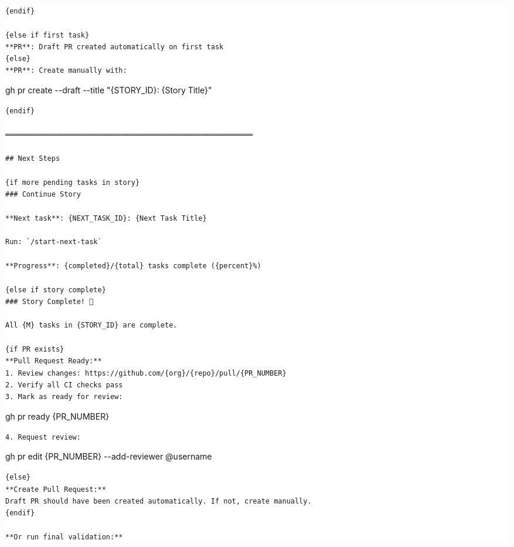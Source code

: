 ```markdown
{endif}

{else if first task}
**PR**: Draft PR created automatically on first task
{else}
**PR**: Create manually with:
```

gh pr create --draft --title "{STORY_ID}: {Story Title}"

```
{endif}

═══════════════════════════════════════════════════════════

## Next Steps

{if more pending tasks in story}
### Continue Story

**Next task**: {NEXT_TASK_ID}: {Next Task Title}

Run: `/start-next-task`

**Progress**: {completed}/{total} tasks complete ({percent}%)

{else if story complete}
### Story Complete! 🎉

All {M} tasks in {STORY_ID} are complete.

{if PR exists}
**Pull Request Ready:**
1. Review changes: https://github.com/{org}/{repo}/pull/{PR_NUMBER}
2. Verify all CI checks pass
3. Mark as ready for review:
   ```

   gh pr ready {PR_NUMBER}

   ```
4. Request review:
   ```

   gh pr edit {PR_NUMBER} --add-reviewer @username

   ```
{else}
**Create Pull Request:**
Draft PR should have been created automatically. If not, create manually.
{endif}

**Or run final validation:**
```
